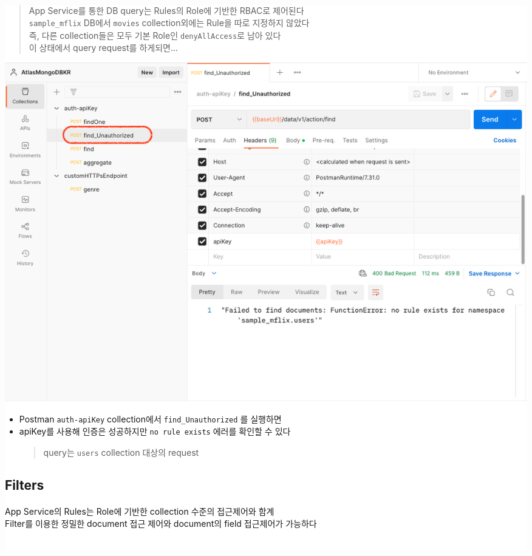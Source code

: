 > App Service를 통한 DB query는 Rules의 Role에 기반한 RBAC로 제어된다  
> `sample_mflix` DB에서 `movies` collection외에는 Rule을 따로 지정하지 않았다  
> 즉, 다른 collection들은 모두 기본 Role인 `denyAllAccess`로 남아 있다  
> 이 상태에서 query request를 하게되면...

![users rule](img-cu/01.unauthor-req-fail.png)

- Postman `auth-apiKey` collection에서 `find_Unauthorized` 를 실행하면
- apiKey를 사용해 인증은 성공하지만 `no rule exists` 에러를 확인할 수 있다
  > query는 `users` collection 대상의 request

## Filters

App Service의 Rules는 Role에 기반한 collection 수준의 접근제어와 함계  
Filter를 이용한 정밀한 document 접근 제어와 document의 field 접근제어가 가능하다

<br>
